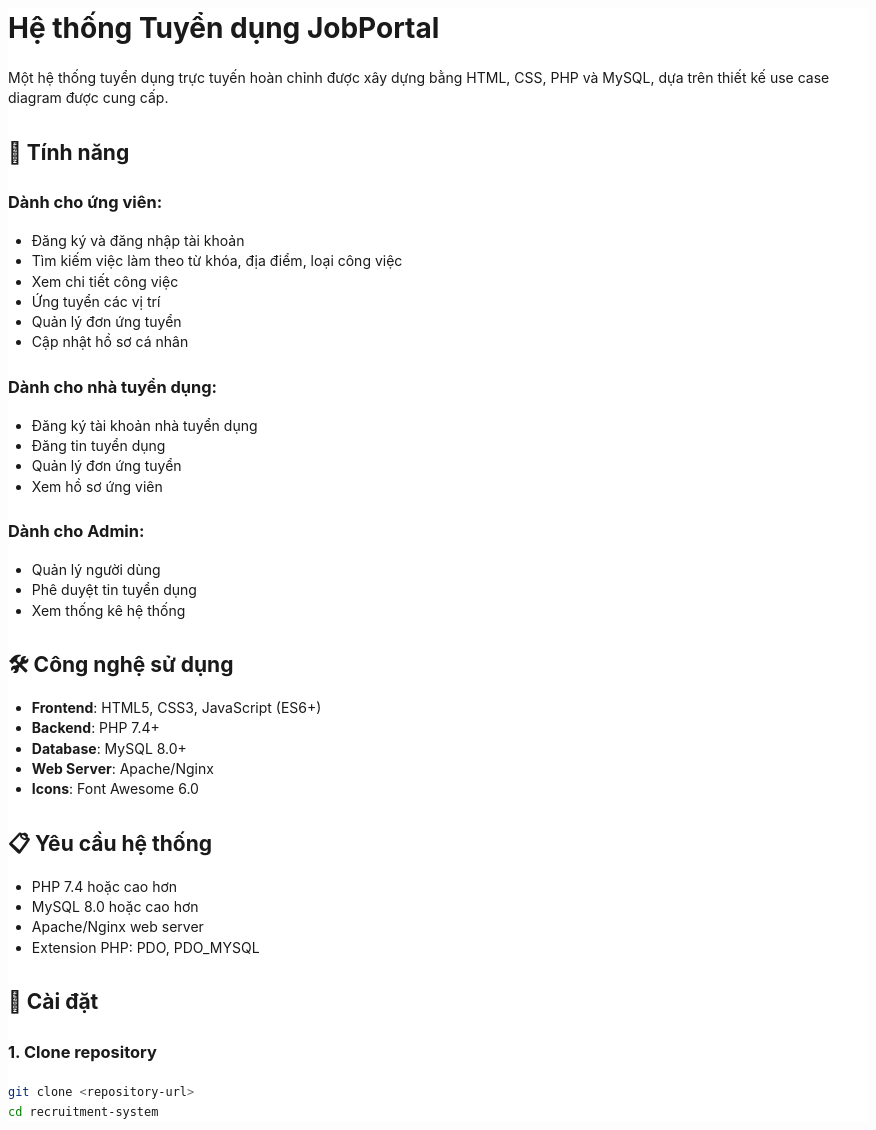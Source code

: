 # Hệ thống Tuyển dụng JobPortal

Một hệ thống tuyển dụng trực tuyến hoàn chỉnh được xây dựng bằng HTML, CSS, PHP và MySQL, dựa trên thiết kế use case diagram được cung cấp.

## 🌟 Tính năng

### Dành cho ứng viên:
- Đăng ký và đăng nhập tài khoản
- Tìm kiếm việc làm theo từ khóa, địa điểm, loại công việc
- Xem chi tiết công việc
- Ứng tuyển các vị trí
- Quản lý đơn ứng tuyển
- Cập nhật hồ sơ cá nhân

### Dành cho nhà tuyển dụng:
- Đăng ký tài khoản nhà tuyển dụng
- Đăng tin tuyển dụng
- Quản lý đơn ứng tuyển
- Xem hồ sơ ứng viên

### Dành cho Admin:
- Quản lý người dùng
- Phê duyệt tin tuyển dụng
- Xem thống kê hệ thống

## 🛠️ Công nghệ sử dụng

- **Frontend**: HTML5, CSS3, JavaScript (ES6+)
- **Backend**: PHP 7.4+
- **Database**: MySQL 8.0+
- **Web Server**: Apache/Nginx
- **Icons**: Font Awesome 6.0

## 📋 Yêu cầu hệ thống

- PHP 7.4 hoặc cao hơn
- MySQL 8.0 hoặc cao hơn
- Apache/Nginx web server
- Extension PHP: PDO, PDO_MYSQL

## 🚀 Cài đặt

### 1. Clone repository

```bash
git clone <repository-url>
cd recruitment-system
```
